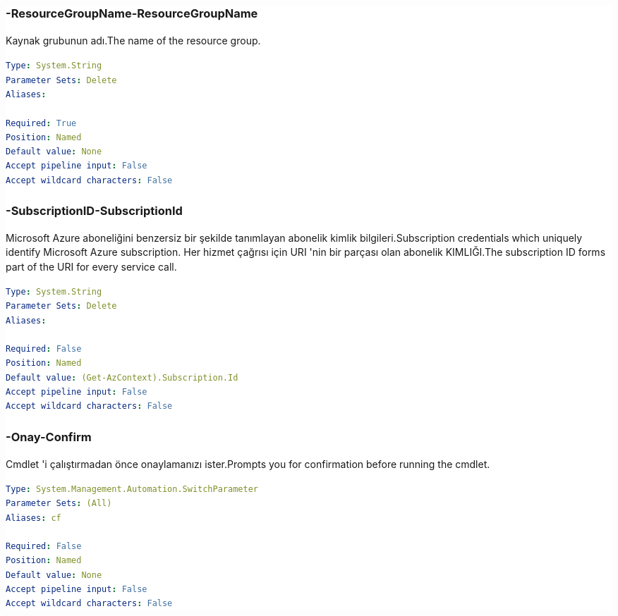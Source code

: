 ### <span data-ttu-id="6f46c-129">-ResourceGroupName</span><span class="sxs-lookup"><span data-stu-id="6f46c-129">-ResourceGroupName</span></span>
<span data-ttu-id="6f46c-130">Kaynak grubunun adı.</span><span class="sxs-lookup"><span data-stu-id="6f46c-130">The name of the resource group.</span></span>

```yaml
Type: System.String
Parameter Sets: Delete
Aliases:

Required: True
Position: Named
Default value: None
Accept pipeline input: False
Accept wildcard characters: False
```

### <span data-ttu-id="6f46c-131">-SubscriptionID</span><span class="sxs-lookup"><span data-stu-id="6f46c-131">-SubscriptionId</span></span>
<span data-ttu-id="6f46c-132">Microsoft Azure aboneliğini benzersiz bir şekilde tanımlayan abonelik kimlik bilgileri.</span><span class="sxs-lookup"><span data-stu-id="6f46c-132">Subscription credentials which uniquely identify Microsoft Azure subscription.</span></span>
<span data-ttu-id="6f46c-133">Her hizmet çağrısı için URI 'nin bir parçası olan abonelik KIMLIĞI.</span><span class="sxs-lookup"><span data-stu-id="6f46c-133">The subscription ID forms part of the URI for every service call.</span></span>

```yaml
Type: System.String
Parameter Sets: Delete
Aliases:

Required: False
Position: Named
Default value: (Get-AzContext).Subscription.Id
Accept pipeline input: False
Accept wildcard characters: False
```

### <span data-ttu-id="6f46c-134">-Onay</span><span class="sxs-lookup"><span data-stu-id="6f46c-134">-Confirm</span></span>
<span data-ttu-id="6f46c-135">Cmdlet 'i çalıştırmadan önce onaylamanızı ister.</span><span class="sxs-lookup"><span data-stu-id="6f46c-135">Prompts you for confirmation before running the cmdlet.</span></span>

```yaml
Type: System.Management.Automation.SwitchParameter
Parameter Sets: (All)
Aliases: cf

Required: False
Position: Named
Default value: None
Accept pipeline input: False
Accept wildcard characters: False
```
